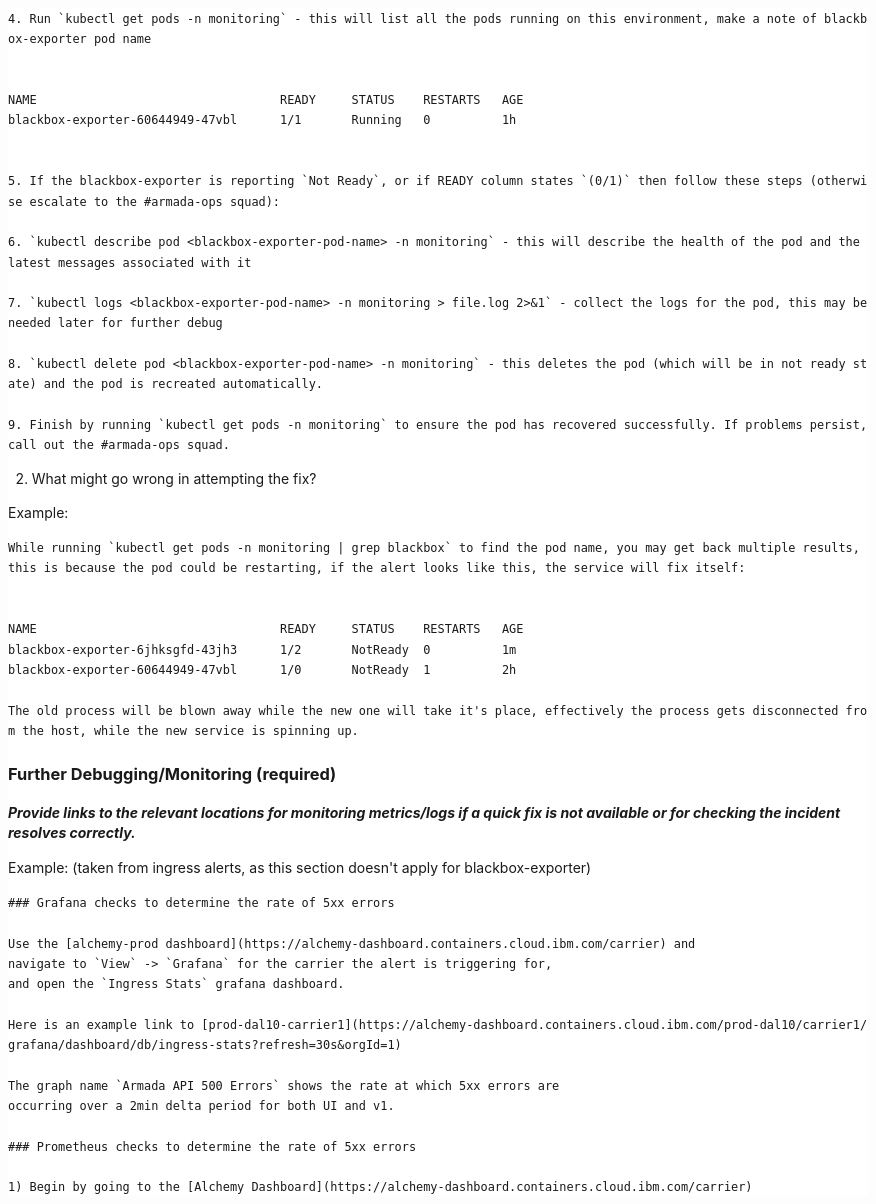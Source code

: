 ```
4. Run `kubectl get pods -n monitoring` - this will list all the pods running on this environment, make a note of blackbox-exporter pod name


NAME                                  READY     STATUS    RESTARTS   AGE
blackbox-exporter-60644949-47vbl      1/1       Running   0          1h


5. If the blackbox-exporter is reporting `Not Ready`, or if READY column states `(0/1)` then follow these steps (otherwise escalate to the #armada-ops squad):

6. `kubectl describe pod <blackbox-exporter-pod-name> -n monitoring` - this will describe the health of the pod and the latest messages associated with it

7. `kubectl logs <blackbox-exporter-pod-name> -n monitoring > file.log 2>&1` - collect the logs for the pod, this may be needed later for further debug

8. `kubectl delete pod <blackbox-exporter-pod-name> -n monitoring` - this deletes the pod (which will be in not ready state) and the pod is recreated automatically.

9. Finish by running `kubectl get pods -n monitoring` to ensure the pod has recovered successfully. If problems persist, call out the #armada-ops squad.
```

2) What might go wrong in attempting the fix?

Example:

```
While running `kubectl get pods -n monitoring | grep blackbox` to find the pod name, you may get back multiple results, this is because the pod could be restarting, if the alert looks like this, the service will fix itself:


NAME                                  READY     STATUS    RESTARTS   AGE
blackbox-exporter-6jhksgfd-43jh3      1/2       NotReady  0          1m
blackbox-exporter-60644949-47vbl      1/0       NotReady  1          2h

The old process will be blown away while the new one will take it's place, effectively the process gets disconnected from the host, while the new service is spinning up.
```

### Further Debugging/Monitoring (required)

**_Provide links to the relevant locations for monitoring metrics/logs if a quick fix is not available or for checking the incident resolves correctly._**

Example: (taken from ingress alerts, as this section doesn't apply for blackbox-exporter)

```
### Grafana checks to determine the rate of 5xx errors

Use the [alchemy-prod dashboard](https://alchemy-dashboard.containers.cloud.ibm.com/carrier) and
navigate to `View` -> `Grafana` for the carrier the alert is triggering for,
and open the `Ingress Stats` grafana dashboard.

Here is an example link to [prod-dal10-carrier1](https://alchemy-dashboard.containers.cloud.ibm.com/prod-dal10/carrier1/grafana/dashboard/db/ingress-stats?refresh=30s&orgId=1)

The graph name `Armada API 500 Errors` shows the rate at which 5xx errors are
occurring over a 2min delta period for both UI and v1.

### Prometheus checks to determine the rate of 5xx errors

1) Begin by going to the [Alchemy Dashboard](https://alchemy-dashboard.containers.cloud.ibm.com/carrier)
```